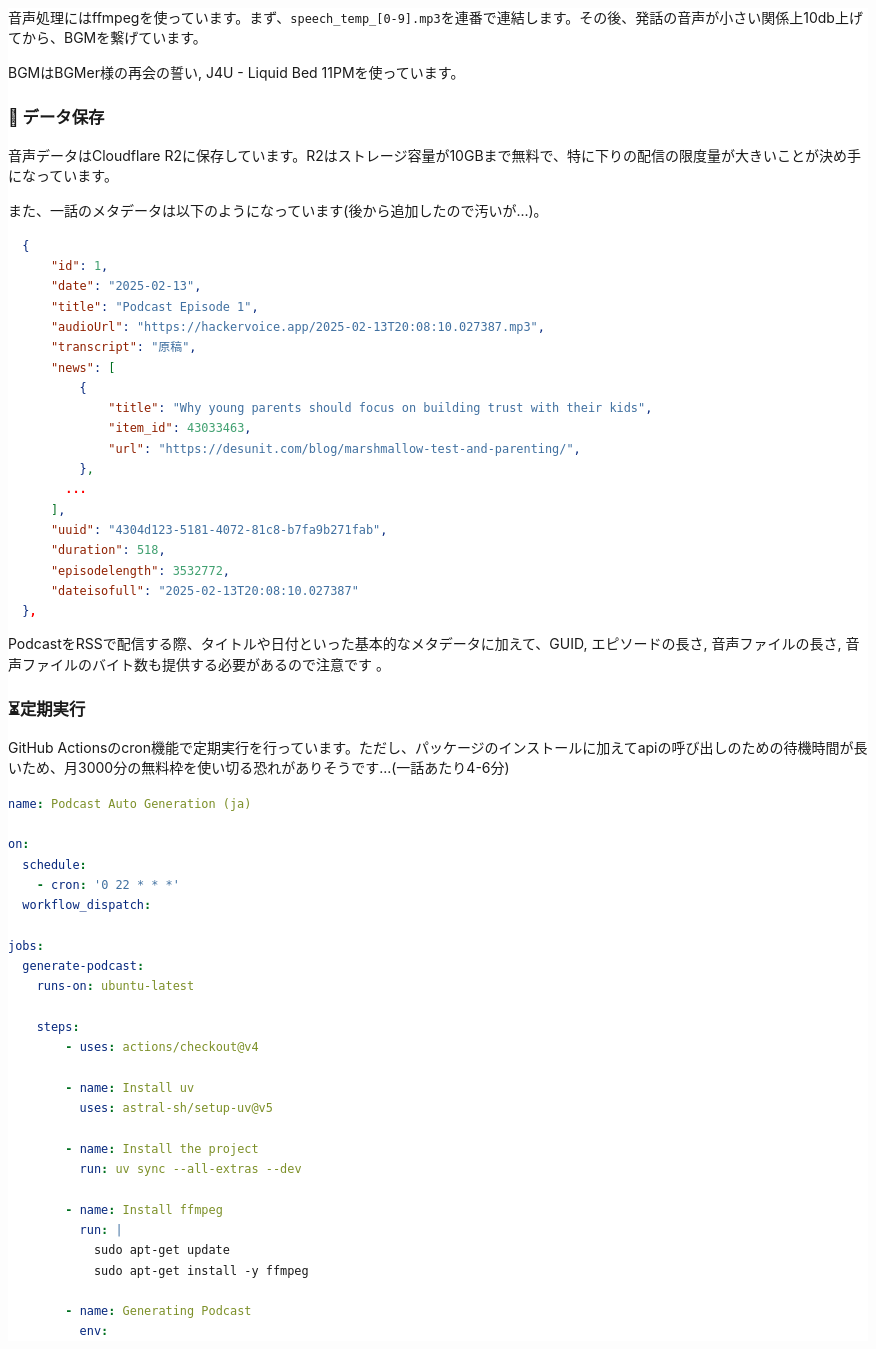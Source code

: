 音声処理にはffmpegを使っています。まず、`speech_temp_[0-9].mp3`を連番で連結します。その後、発話の音声が小さい関係上10db上げてから、BGMを繋げています。

BGMはBGMer様の再会の誓い, J4U - Liquid Bed 11PMを使っています。

### 💾 データ保存

音声データはCloudflare R2に保存しています。R2はストレージ容量が10GBまで無料で、特に下りの配信の限度量が大きいことが決め手になっています。

また、一話のメタデータは以下のようになっています(後から追加したので汚いが...)。

```json
  {
      "id": 1,
      "date": "2025-02-13",
      "title": "Podcast Episode 1",
      "audioUrl": "https://hackervoice.app/2025-02-13T20:08:10.027387.mp3",
      "transcript": "原稿",
      "news": [
          {
              "title": "Why young parents should focus on building trust with their kids",
              "item_id": 43033463,
              "url": "https://desunit.com/blog/marshmallow-test-and-parenting/",
          },
        ...
      ],
      "uuid": "4304d123-5181-4072-81c8-b7fa9b271fab",
      "duration": 518,
      "episodelength": 3532772,
      "dateisofull": "2025-02-13T20:08:10.027387"
  },
```

PodcastをRSSで配信する際、タイトルや日付といった基本的なメタデータに加えて、GUID, エピソードの長さ, 音声ファイルの長さ, 音声ファイルのバイト数も提供する必要があるので注意です 。

### ⏳定期実行

GitHub Actionsのcron機能で定期実行を行っています。ただし、パッケージのインストールに加えてapiの呼び出しのための待機時間が長いため、月3000分の無料枠を使い切る恐れがありそうです...(一話あたり4-6分)

```yaml
name: Podcast Auto Generation (ja)

on:
  schedule:
    - cron: '0 22 * * *'
  workflow_dispatch:

jobs:
  generate-podcast:
    runs-on: ubuntu-latest

    steps:
        - uses: actions/checkout@v4
  
        - name: Install uv
          uses: astral-sh/setup-uv@v5
  
        - name: Install the project
          run: uv sync --all-extras --dev
        
        - name: Install ffmpeg
          run: |
            sudo apt-get update
            sudo apt-get install -y ffmpeg
  
        - name: Generating Podcast
          env:
```